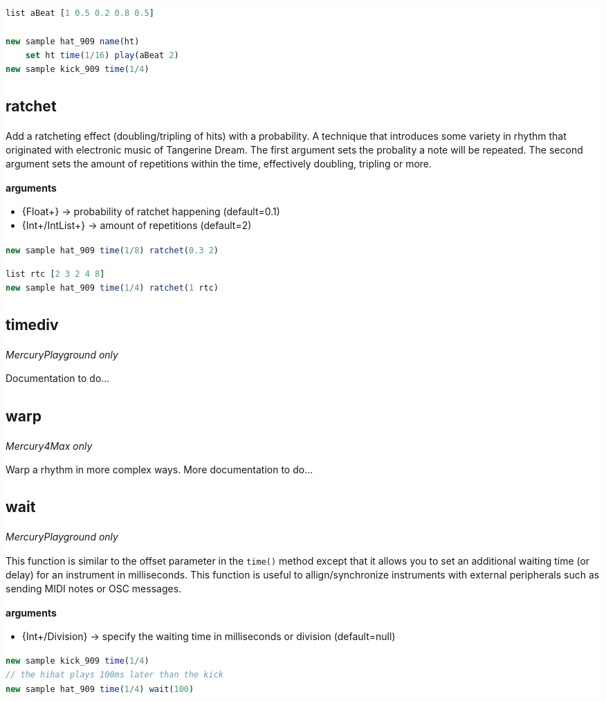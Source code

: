 ```js
list aBeat [1 0.5 0.2 0.8 0.5]

new sample hat_909 name(ht)
	set ht time(1/16) play(aBeat 2)
new sample kick_909 time(1/4)
```

## ratchet

Add a ratcheting effect (doubling/tripling of hits) with a probability. A technique that introduces some variety in rhythm that originated with electronic music of Tangerine Dream. The first argument sets the probality a note will be repeated. The second argument sets the amount of repetitions within the time, effectively doubling, tripling or more.

**arguments**
- {Float+} -> probability of ratchet happening (default=0.1)
- {Int+/IntList+} -> amount of repetitions (default=2)

```js
new sample hat_909 time(1/8) ratchet(0.3 2)
```

```js
list rtc [2 3 2 4 8]
new sample hat_909 time(1/4) ratchet(1 rtc)
```

## timediv

*MercuryPlayground only*

Documentation to do...

## warp

*Mercury4Max only*

Warp a rhythm in more complex ways. More documentation to do...

## wait

*MercuryPlayground only*

This function is similar to the offset parameter in the `time()` method except that it allows you to set an additional waiting time (or delay) for an instrument in milliseconds. This function is useful to allign/synchronize instruments with external peripherals such as sending MIDI notes or OSC messages.

**arguments**

- {Int+/Division} -> specify the waiting time in milliseconds or division (default=null)

```js
new sample kick_909 time(1/4)
// the hihat plays 100ms later than the kick
new sample hat_909 time(1/4) wait(100)
```
